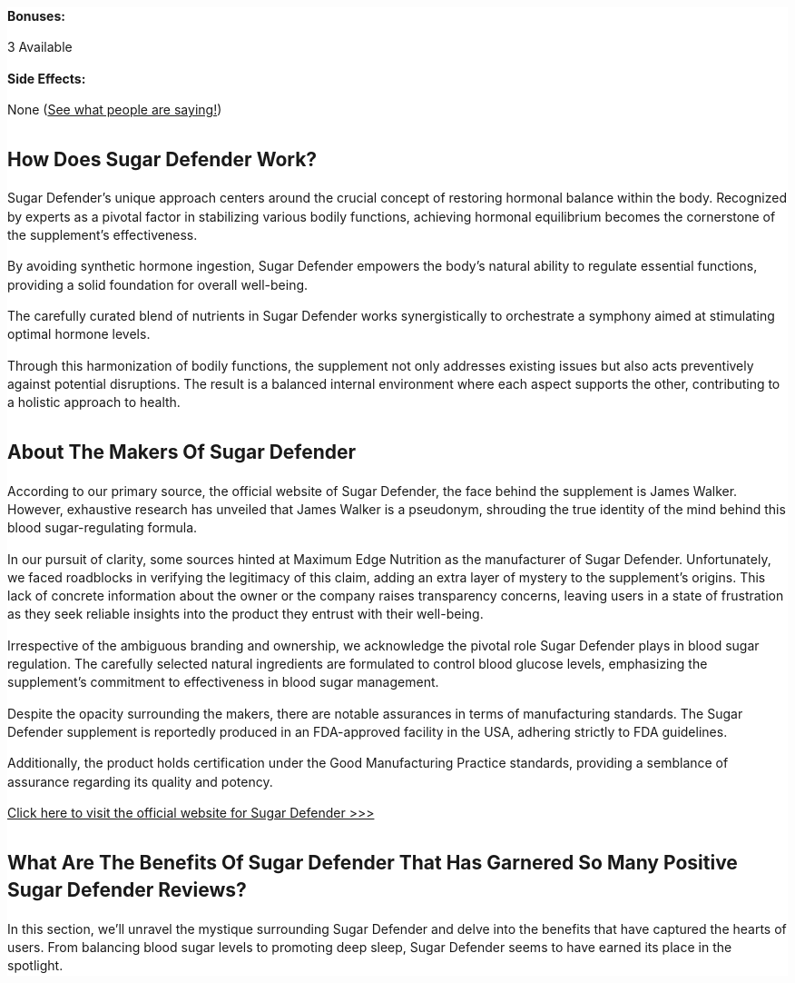 **Bonuses:**

3 Available

**Side Effects:**

None ([See what people are saying!](https://snoppymart.com/get-Sugar-Defender-2024))

How Does Sugar Defender Work?
-----------------------------

Sugar Defender’s unique approach centers around the crucial concept of restoring hormonal balance within the body. Recognized by experts as a pivotal factor in stabilizing various bodily functions, achieving hormonal equilibrium becomes the cornerstone of the supplement’s effectiveness.

By avoiding synthetic hormone ingestion, Sugar Defender empowers the body’s natural ability to regulate essential functions, providing a solid foundation for overall well-being.

The carefully curated blend of nutrients in Sugar Defender works synergistically to orchestrate a symphony aimed at stimulating optimal hormone levels.

Through this harmonization of bodily functions, the supplement not only addresses existing issues but also acts preventively against potential disruptions. The result is a balanced internal environment where each aspect supports the other, contributing to a holistic approach to health.

About The Makers Of Sugar Defender
----------------------------------

According to our primary source, the official website of Sugar Defender, the face behind the supplement is James Walker. However, exhaustive research has unveiled that James Walker is a pseudonym, shrouding the true identity of the mind behind this blood sugar-regulating formula.

In our pursuit of clarity, some sources hinted at Maximum Edge Nutrition as the manufacturer of Sugar Defender. Unfortunately, we faced roadblocks in verifying the legitimacy of this claim, adding an extra layer of mystery to the supplement’s origins. This lack of concrete information about the owner or the company raises transparency concerns, leaving users in a state of frustration as they seek reliable insights into the product they entrust with their well-being.

Irrespective of the ambiguous branding and ownership, we acknowledge the pivotal role Sugar Defender plays in blood sugar regulation. The carefully selected natural ingredients are formulated to control blood glucose levels, emphasizing the supplement’s commitment to effectiveness in blood sugar management.

Despite the opacity surrounding the makers, there are notable assurances in terms of manufacturing standards. The Sugar Defender supplement is reportedly produced in an FDA-approved facility in the USA, adhering strictly to FDA guidelines.

Additionally, the product holds certification under the Good Manufacturing Practice standards, providing a semblance of assurance regarding its quality and potency.

[Click here to visit the official website for Sugar Defender >>>](https://snoppymart.com/get-Sugar-Defender-2024)

What Are The Benefits Of Sugar Defender That Has Garnered So Many Positive Sugar Defender Reviews?
--------------------------------------------------------------------------------------------------

In this section, we’ll unravel the mystique surrounding Sugar Defender and delve into the benefits that have captured the hearts of users. From balancing blood sugar levels to promoting deep sleep, Sugar Defender seems to have earned its place in the spotlight.
